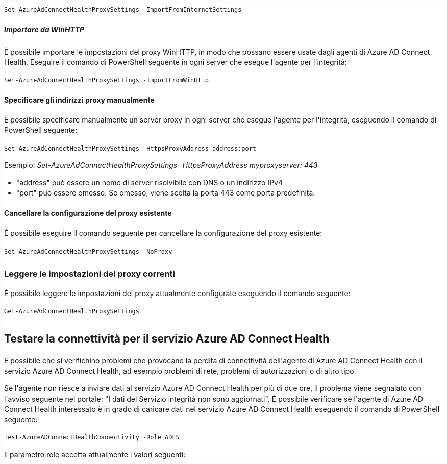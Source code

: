     Set-AzureAdConnectHealthProxySettings -ImportFromInternetSettings

##### <a name="import-from-winhttp"></a>Importare da WinHTTP

È possibile importare le impostazioni del proxy WinHTTP, in modo che possano essere usate dagli agenti di Azure AD Connect Health. Eseguire il comando di PowerShell seguente in ogni server che esegue l'agente per l'integrità:

    Set-AzureAdConnectHealthProxySettings -ImportFromWinHttp

#### <a name="specify-proxy-addresses-manually"></a>Specificare gli indirizzi proxy manualmente

È possibile specificare manualmente un server proxy in ogni server che esegue l'agente per l'integrità, eseguendo il comando di PowerShell seguente:

    Set-AzureAdConnectHealthProxySettings -HttpsProxyAddress address:port

Esempio: *Set-AzureAdConnectHealthProxySettings -HttpsProxyAddress myproxyserver: 443*

* "address" può essere un nome di server risolvibile con DNS o un indirizzo IPv4
* "port" può essere omesso. Se omesso, viene scelta la porta 443 come porta predefinita.

#### <a name="clear-existing-proxy-configuration"></a>Cancellare la configurazione del proxy esistente

È possibile eseguire il comando seguente per cancellare la configurazione del proxy esistente:

    Set-AzureAdConnectHealthProxySettings -NoProxy


### <a name="read-current-proxy-settings"></a>Leggere le impostazioni del proxy correnti

È possibile leggere le impostazioni del proxy attualmente configurate eseguendo il comando seguente:

    Get-AzureAdConnectHealthProxySettings


## <a name="test-connectivity-to-azure-ad-connect-health-service"></a>Testare la connettività per il servizio Azure AD Connect Health

È possibile che si verifichino problemi che provocano la perdita di connettività dell'agente di Azure AD Connect Health con il servizio Azure AD Connect Health, ad esempio problemi di rete, problemi di autorizzazioni o di altro tipo.

Se l'agente non riesce a inviare dati al servizio Azure AD Connect Health per più di due ore, il problema viene segnalato con l'avviso seguente nel portale: "I dati del Servizio integrità non sono aggiornati". È possibile verificare se l'agente di Azure AD Connect Health interessato è in grado di caricare dati nel servizio Azure AD Connect Health eseguendo il comando di PowerShell seguente:

    Test-AzureADConnectHealthConnectivity -Role ADFS

Il parametro role accetta attualmente i valori seguenti:
